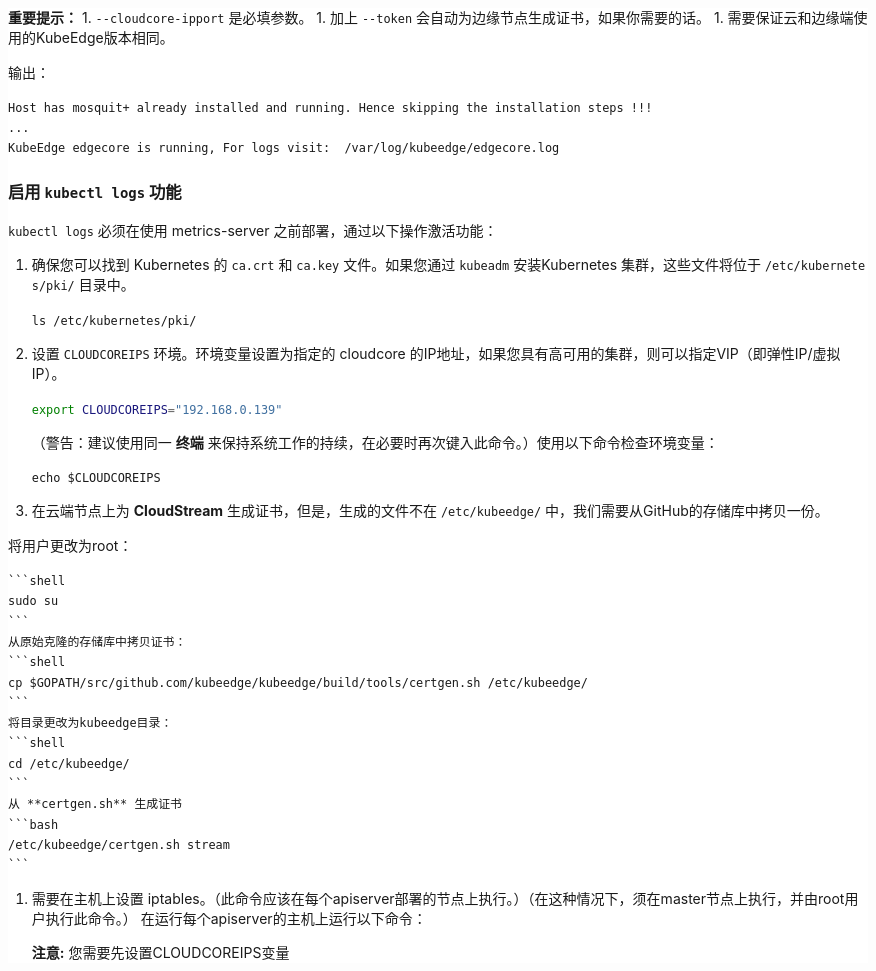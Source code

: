 **重要提示：** 1. `--cloudcore-ipport` 是必填参数。 1. 加上 `--token` 会自动为边缘节点生成证书，如果你需要的话。 1. 需要保证云和边缘端使用的KubeEdge版本相同。

输出：

```shell
Host has mosquit+ already installed and running. Hence skipping the installation steps !!!
...
KubeEdge edgecore is running, For logs visit:  /var/log/kubeedge/edgecore.log
```

### 启用 `kubectl logs` 功能

`kubectl logs` 必须在使用 metrics-server 之前部署，通过以下操作激活功能：

1. 确保您可以找到 Kubernetes 的 `ca.crt` 和 `ca.key` 文件。如果您通过 `kubeadm` 安装Kubernetes 集群，这些文件将位于 `/etc/kubernetes/pki/` 目录中。

   ```shell
   ls /etc/kubernetes/pki/
   ```

2. 设置 `CLOUDCOREIPS` 环境。环境变量设置为指定的 cloudcore 的IP地址，如果您具有高可用的集群，则可以指定VIP（即弹性IP/虚拟IP）。

   ```bash
   export CLOUDCOREIPS="192.168.0.139"
   ```

   （警告：建议使用同一 **终端** 来保持系统工作的持续，在必要时再次键入此命令。）使用以下命令检查环境变量：

   ```shell
   echo $CLOUDCOREIPS
   ```

3. 在云端节点上为 **CloudStream** 生成证书，但是，生成的文件不在 `/etc/kubeedge/` 中，我们需要从GitHub的存储库中拷贝一份。

将用户更改为root：

````
```shell
sudo su
```
从原始克隆的存储库中拷贝证书：
```shell
cp $GOPATH/src/github.com/kubeedge/kubeedge/build/tools/certgen.sh /etc/kubeedge/
```
将目录更改为kubeedge目录：
```shell
cd /etc/kubeedge/
```
从 **certgen.sh** 生成证书
```bash
/etc/kubeedge/certgen.sh stream
```
````

1. 需要在主机上设置 iptables。（此命令应该在每个apiserver部署的节点上执行。）（在这种情况下，须在master节点上执行，并由root用户执行此命令。） 在运行每个apiserver的主机上运行以下命令：

   **注意:** 您需要先设置CLOUDCOREIPS变量
